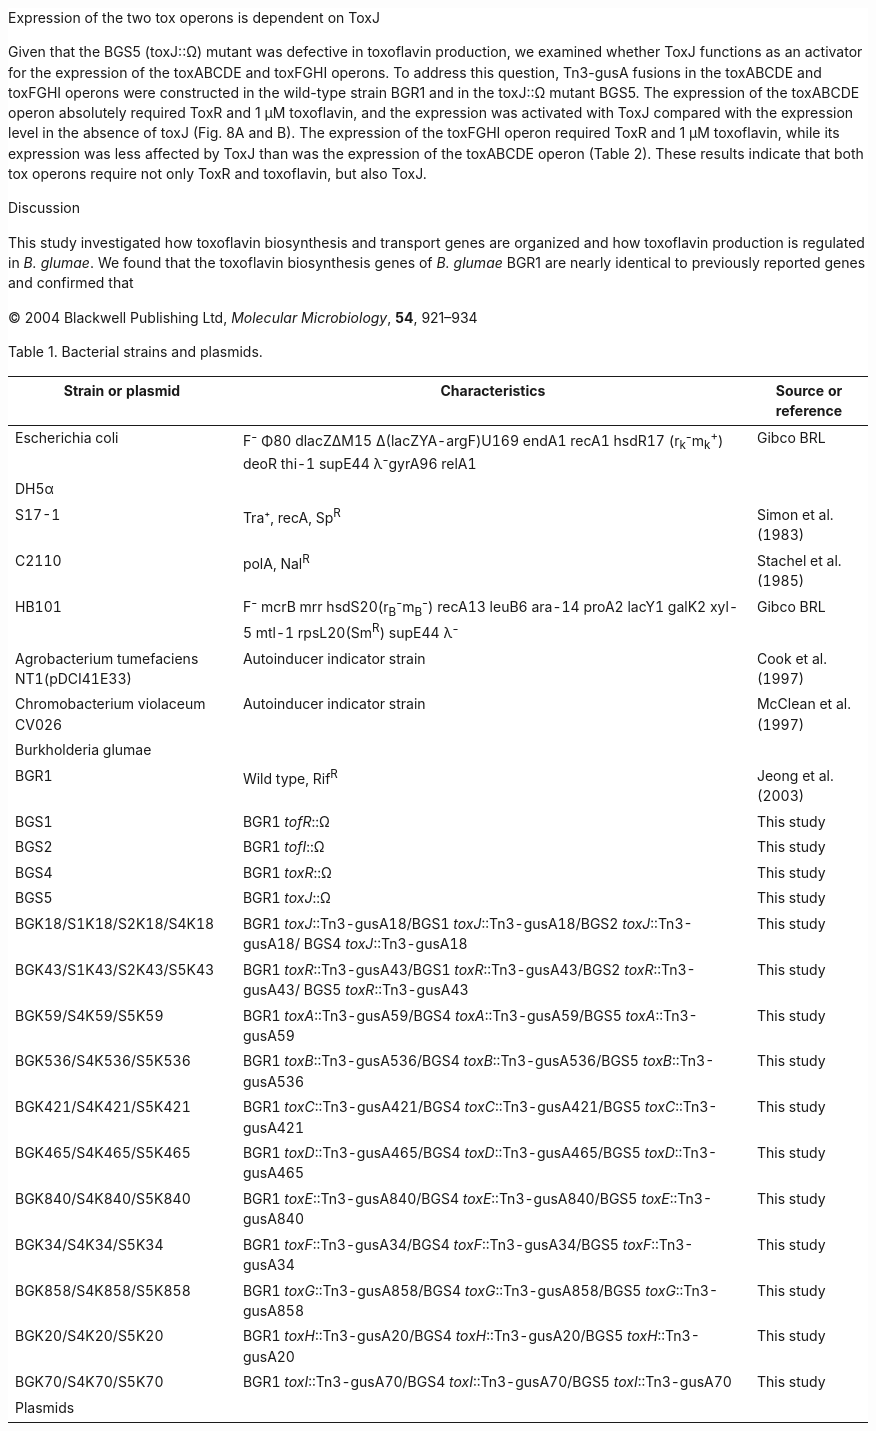 Expression of the two tox operons is dependent on ToxJ

Given that the BGS5 (toxJ::Ω) mutant was defective in toxoflavin production, we examined whether ToxJ functions as an activator for the expression of the toxABCDE and toxFGHI operons. To address this question, Tn3-gusA fusions in the toxABCDE and toxFGHI operons were constructed in the wild-type strain BGR1 and in the toxJ::Ω mutant BGS5. The expression of the toxABCDE operon absolutely required ToxR and 1 μM toxoflavin, and the expression was activated with ToxJ compared with the expression level in the absence of toxJ (Fig. 8A and B). The expression of the toxFGHI operon required ToxR and 1 μM toxoflavin, while its expression was less affected by ToxJ than was the expression of the toxABCDE operon (Table 2). These results indicate that both tox operons require not only ToxR and toxoflavin, but also ToxJ.

Discussion

This study investigated how toxoflavin biosynthesis and transport genes are organized and how toxoflavin production is regulated in *B. glumae*. We found that the toxoflavin biosynthesis genes of *B. glumae* BGR1 are nearly identical to previously reported genes and confirmed that

© 2004 Blackwell Publishing Ltd, *Molecular Microbiology*, **54**, 921–934

Table 1. Bacterial strains and plasmids.

| Strain or plasmid | Characteristics | Source or reference |
|-------------------|-----------------|---------------------|
| Escherichia coli | F⁻ Φ80 dlacZΔM15 Δ(lacZYA-argF)U169 endA1 recA1 hsdR17 (r<sub>k</sub>⁻m<sub>k</sub><sup>+</sup>) deoR thi-1 supE44 λ⁻gyrA96 relA1 | Gibco BRL |
| DH5α |  |  |
| S17-1 | Tra⁺, recA, Sp<sup>R</sup> | Simon et al. (1983) |
| C2110 | polA, Nal<sup>R</sup> | Stachel et al. (1985) |
| HB101 | F⁻ mcrB mrr hsdS20(r<sub>B</sub>⁻m<sub>B</sub>⁻) recA13 leuB6 ara-14 proA2 lacY1 galK2 xyl-5 mtl-1 rpsL20(Sm<sup>R</sup>) supE44 λ⁻ | Gibco BRL |
| Agrobacterium tumefaciens NT1(pDCI41E33) | Autoinducer indicator strain | Cook et al. (1997) |
| Chromobacterium violaceum CV026 | Autoinducer indicator strain | McClean et al. (1997) |
| Burkholderia glumae |  |  |
| BGR1 | Wild type, Rif<sup>R</sup> | Jeong et al. (2003) |
| BGS1 | BGR1 *tofR*::Ω | This study |
| BGS2 | BGR1 *tofI*::Ω | This study |
| BGS4 | BGR1 *toxR*::Ω | This study |
| BGS5 | BGR1 *toxJ*::Ω | This study |
| BGK18/S1K18/S2K18/S4K18 | BGR1 *toxJ*::Tn3-gusA18/BGS1 *toxJ*::Tn3-gusA18/BGS2 *toxJ*::Tn3-gusA18/ BGS4 *toxJ*::Tn3-gusA18 | This study |
| BGK43/S1K43/S2K43/S5K43 | BGR1 *toxR*::Tn3-gusA43/BGS1 *toxR*::Tn3-gusA43/BGS2 *toxR*::Tn3-gusA43/ BGS5 *toxR*::Tn3-gusA43 | This study |
| BGK59/S4K59/S5K59 | BGR1 *toxA*::Tn3-gusA59/BGS4 *toxA*::Tn3-gusA59/BGS5 *toxA*::Tn3-gusA59 | This study |
| BGK536/S4K536/S5K536 | BGR1 *toxB*::Tn3-gusA536/BGS4 *toxB*::Tn3-gusA536/BGS5 *toxB*::Tn3-gusA536 | This study |
| BGK421/S4K421/S5K421 | BGR1 *toxC*::Tn3-gusA421/BGS4 *toxC*::Tn3-gusA421/BGS5 *toxC*::Tn3-gusA421 | This study |
| BGK465/S4K465/S5K465 | BGR1 *toxD*::Tn3-gusA465/BGS4 *toxD*::Tn3-gusA465/BGS5 *toxD*::Tn3-gusA465 | This study |
| BGK840/S4K840/S5K840 | BGR1 *toxE*::Tn3-gusA840/BGS4 *toxE*::Tn3-gusA840/BGS5 *toxE*::Tn3-gusA840 | This study |
| BGK34/S4K34/S5K34 | BGR1 *toxF*::Tn3-gusA34/BGS4 *toxF*::Tn3-gusA34/BGS5 *toxF*::Tn3-gusA34 | This study |
| BGK858/S4K858/S5K858 | BGR1 *toxG*::Tn3-gusA858/BGS4 *toxG*::Tn3-gusA858/BGS5 *toxG*::Tn3-gusA858 | This study |
| BGK20/S4K20/S5K20 | BGR1 *toxH*::Tn3-gusA20/BGS4 *toxH*::Tn3-gusA20/BGS5 *toxH*::Tn3-gusA20 | This study |
| BGK70/S4K70/S5K70 | BGR1 *toxI*::Tn3-gusA70/BGS4 *toxI*::Tn3-gusA70/BGS5 *toxI*::Tn3-gusA70 | This study |
| Plasmids |  |  |